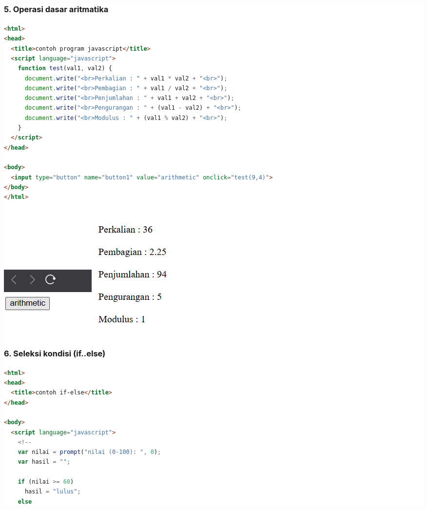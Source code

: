 
### 5. Operasi dasar aritmatika

```html
<html>
<head>
  <title>contoh program javascript</title>
  <script language="javascript">
    function test(val1, val2) {
      document.write("<br>Perkalian : " + val1 * val2 + "<br>");
      document.write("<br>Pembagian : " + val1 / val2 + "<br>");
      document.write("<br>Penjumlahan : " + val1 + val2 + "<br>");
      document.write("<br>Pengurangan : " + (val1 - val2) + "<br>");
      document.write("<br>Modulus : " + (val1 % val2) + "<br>");
    }
  </script>
</head>

<body>
  <input type="button" name="button1" value="arithmetic" onclick="test(9,4)">
</body>
</html>

```
![7](gambar/7.png)
![8](gambar/8.png)

### 6. Seleksi kondisi (if..else)

```html
<html>
<head>
  <title>contoh if-else</title>
</head>

<body>
  <script language="javascript">
    <!--
    var nilai = prompt("nilai (0-100): ", 0);
    var hasil = "";

    if (nilai >= 60)
      hasil = "lulus";
    else
```
